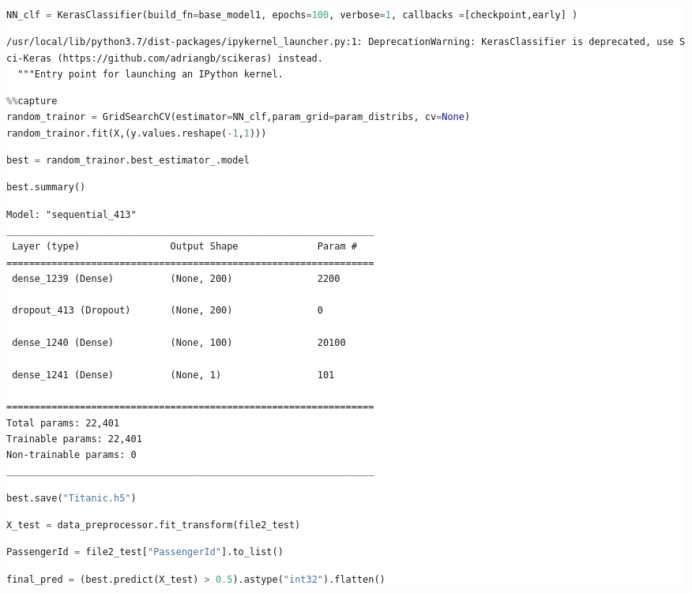 
```python
NN_clf = KerasClassifier(build_fn=base_model1, epochs=100, verbose=1, callbacks =[checkpoint,early] )
```

    /usr/local/lib/python3.7/dist-packages/ipykernel_launcher.py:1: DeprecationWarning: KerasClassifier is deprecated, use Sci-Keras (https://github.com/adriangb/scikeras) instead.
      """Entry point for launching an IPython kernel.



```python
%%capture
random_trainor = GridSearchCV(estimator=NN_clf,param_grid=param_distribs, cv=None)
random_trainor.fit(X,(y.values.reshape(-1,1)))
```


```python
best = random_trainor.best_estimator_.model
```


```python
best.summary()
```

    Model: "sequential_413"
    _________________________________________________________________
     Layer (type)                Output Shape              Param #   
    =================================================================
     dense_1239 (Dense)          (None, 200)               2200      
                                                                     
     dropout_413 (Dropout)       (None, 200)               0         
                                                                     
     dense_1240 (Dense)          (None, 100)               20100     
                                                                     
     dense_1241 (Dense)          (None, 1)                 101       
                                                                     
    =================================================================
    Total params: 22,401
    Trainable params: 22,401
    Non-trainable params: 0
    _________________________________________________________________



```python
best.save("Titanic.h5")
```


```python
X_test = data_preprocessor.fit_transform(file2_test)
```


```python
PassengerId = file2_test["PassengerId"].to_list()
```


```python
final_pred = (best.predict(X_test) > 0.5).astype("int32").flatten()
```
